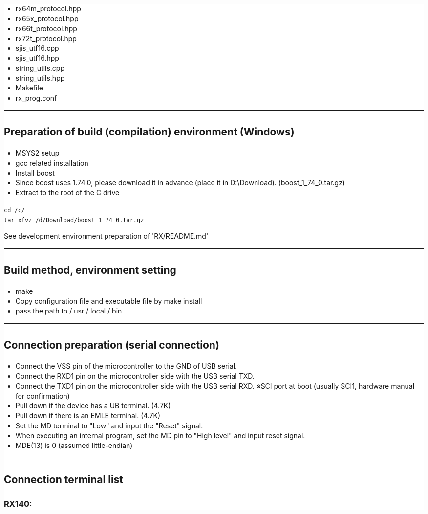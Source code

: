  - rx64m_protocol.hpp
 - rx65x_protocol.hpp
 - rx66t_protocol.hpp
 - rx72t_protocol.hpp
 - sjis_utf16.cpp
 - sjis_utf16.hpp
 - string_utils.cpp
 - string_utils.hpp
 - Makefile
 - rx_prog.conf
   
---
## Preparation of build (compilation) environment (Windows)
- MSYS2 setup
- gcc related installation
- Install boost 
- Since boost uses 1.74.0, please download it in advance (place it in D:\Download). (boost_1_74_0.tar.gz)
- Extract to the root of the C drive

```
cd /c/
tar xfvz /d/Download/boost_1_74_0.tar.gz
```
   
See development environment preparation of 'RX/README.md'
   
---
## Build method, environment setting
 - make
 - Copy configuration file and executable file by make install
 - pass the path to / usr / local / bin
   
---
## Connection preparation (serial connection)
- Connect the VSS pin of the microcontroller to the GND of USB serial.
- Connect the RXD1 pin on the microcontroller side with the USB serial TXD.
- Connect the TXD1 pin on the microcontroller side with the USB serial RXD.
※SCI port at boot (usually SCI1, hardware manual for confirmation)   
- Pull down if the device has a UB terminal. (4.7K)
- Pull down if there is an EMLE terminal. (4.7K)
- Set the MD terminal to "Low" and input the "Reset" signal.
- When executing an internal program, set the MD pin to "High level" and input reset signal.
- MDE(13) is 0 (assumed little-endian)

---

## Connection terminal list

### RX140:
